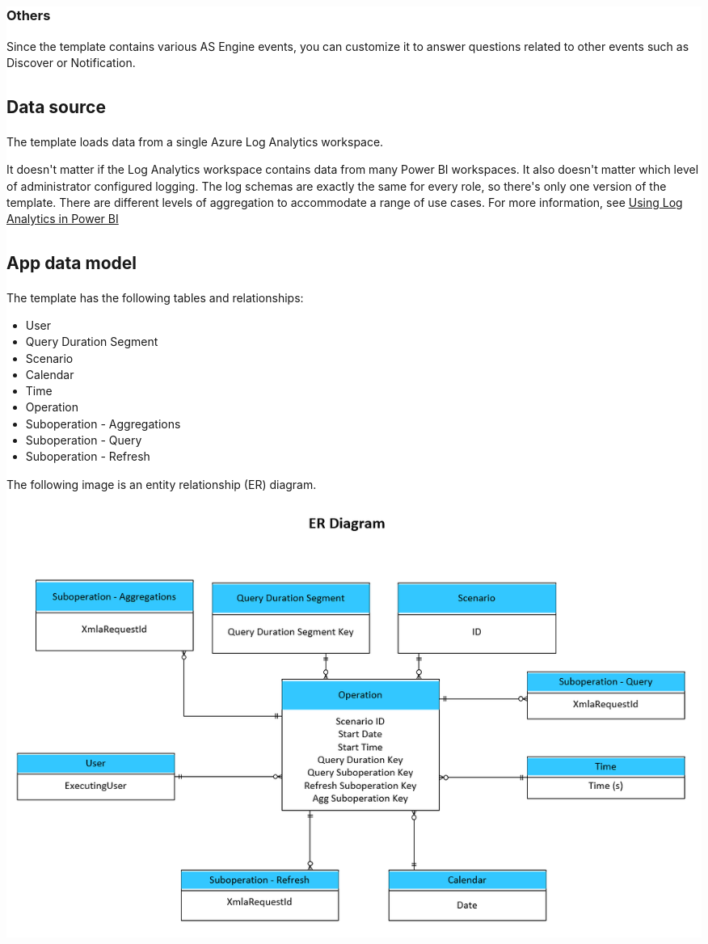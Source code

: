 ### Others

Since the template contains various AS Engine events, you can customize it to answer questions related to other events such as Discover or Notification.

## Data source

The template loads data from a single Azure Log Analytics workspace.

It doesn't matter if the Log Analytics workspace contains data from many Power BI workspaces. It also doesn't matter which level of administrator configured logging. The log schemas are exactly the same for every role, so there's only one version of the template. There are different levels of aggregation to accommodate a range of use cases. For more information, see [Using Log Analytics in Power BI](https://learn.microsoft.com/power-bi/transform-model/log-analytics/desktop-log-analytics-overview)

## App data model

The template has the following tables and relationships:

* User
* Query Duration Segment
* Scenario
* Calendar
* Time
* Operation
* Suboperation - Aggregations
* Suboperation - Query
* Suboperation - Refresh

The following image is an entity relationship (ER) diagram.

![Screenshot of the entity relationship diagram.](./media/er-diagram.png)
